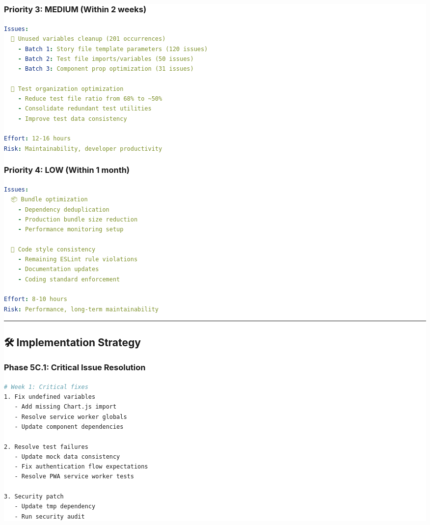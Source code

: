 ### **Priority 3: MEDIUM (Within 2 weeks)**
```yaml
Issues:
  📝 Unused variables cleanup (201 occurrences)
    - Batch 1: Story file template parameters (120 issues)
    - Batch 2: Test file imports/variables (50 issues)  
    - Batch 3: Component prop optimization (31 issues)
  
  🧪 Test organization optimization
    - Reduce test file ratio from 68% to ~50%
    - Consolidate redundant test utilities
    - Improve test data consistency

Effort: 12-16 hours
Risk: Maintainability, developer productivity
```

### **Priority 4: LOW (Within 1 month)**
```yaml
Issues:
  📦 Bundle optimization
    - Dependency deduplication
    - Production bundle size reduction
    - Performance monitoring setup
  
  🎨 Code style consistency
    - Remaining ESLint rule violations
    - Documentation updates
    - Coding standard enforcement

Effort: 8-10 hours
Risk: Performance, long-term maintainability
```

---

## 🛠️ Implementation Strategy

### **Phase 5C.1: Critical Issue Resolution**
```bash
# Week 1: Critical fixes
1. Fix undefined variables
   - Add missing Chart.js import
   - Resolve service worker globals
   - Update component dependencies

2. Resolve test failures
   - Update mock data consistency
   - Fix authentication flow expectations
   - Resolve PWA service worker tests

3. Security patch
   - Update tmp dependency
   - Run security audit
```
